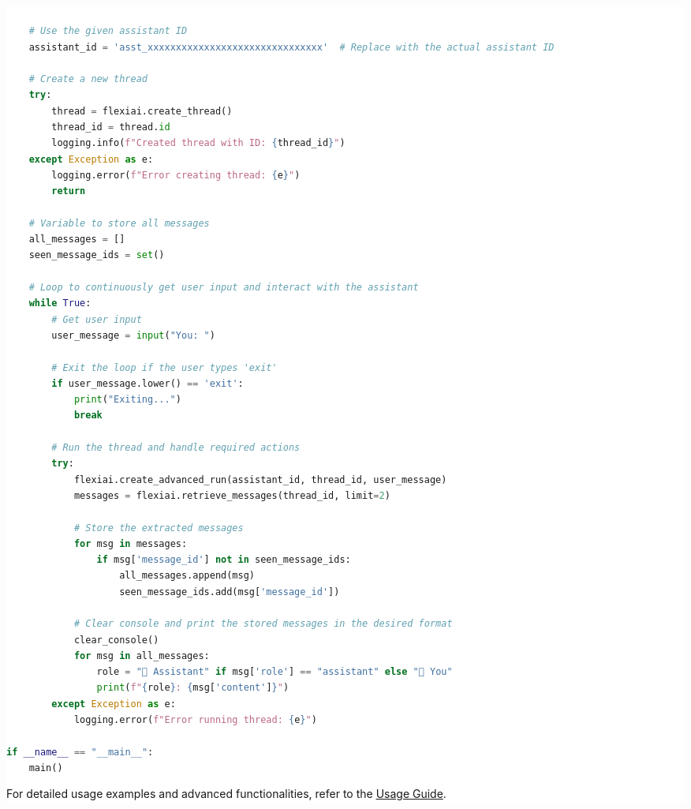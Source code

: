 ```python

    # Use the given assistant ID
    assistant_id = 'asst_xxxxxxxxxxxxxxxxxxxxxxxxxxxxxxx'  # Replace with the actual assistant ID
    
    # Create a new thread
    try:
        thread = flexiai.create_thread()
        thread_id = thread.id
        logging.info(f"Created thread with ID: {thread_id}")
    except Exception as e:
        logging.error(f"Error creating thread: {e}")
        return

    # Variable to store all messages
    all_messages = []
    seen_message_ids = set()

    # Loop to continuously get user input and interact with the assistant
    while True:
        # Get user input
        user_message = input("You: ")

        # Exit the loop if the user types 'exit'
        if user_message.lower() == 'exit':
            print("Exiting...")
            break

        # Run the thread and handle required actions
        try:
            flexiai.create_advanced_run(assistant_id, thread_id, user_message)
            messages = flexiai.retrieve_messages(thread_id, limit=2)
            
            # Store the extracted messages
            for msg in messages:
                if msg['message_id'] not in seen_message_ids:
                    all_messages.append(msg)
                    seen_message_ids.add(msg['message_id'])

            # Clear console and print the stored messages in the desired format
            clear_console()
            for msg in all_messages:
                role = "🤖 Assistant" if msg['role'] == "assistant" else "🧑 You"
                print(f"{role}: {msg['content']}")
        except Exception as e:
            logging.error(f"Error running thread: {e}")

if __name__ == "__main__":
    main()
```

For detailed usage examples and advanced functionalities, refer to the [Usage Guide](flexiai/docs/usage.md).

